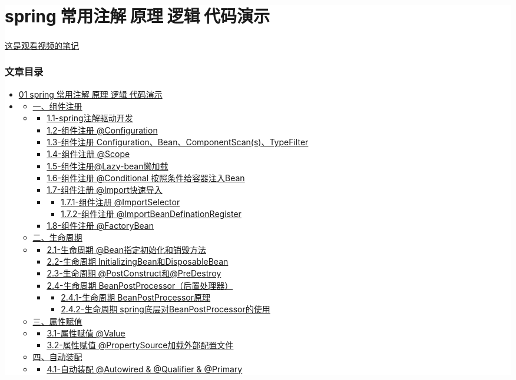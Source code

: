 # spring 常用注解 原理 逻辑 代码演示

[这是观看视频的笔记](https://www.bilibili.com/video/BV1oW41167AV?p=2)

### 文章目录

* [01 spring 常用注解 原理 逻辑 代码演示](file:///C:/Users/%E5%8F%A4%E6%98%A5%E6%B3%A2/Desktop/%E6%96%B0%E5%BB%BA%E6%96%87%E6%9C%AC%E6%96%87%E6%A1%A3.html#01\_spring\_\_\_\_\_1)
*
  * [一、组件注册](file:///C:/Users/%E5%8F%A4%E6%98%A5%E6%B3%A2/Desktop/%E6%96%B0%E5%BB%BA%E6%96%87%E6%9C%AC%E6%96%87%E6%A1%A3.html#\_6)
  *
    * [1.1-spring注解驱动开发](file:///C:/Users/%E5%8F%A4%E6%98%A5%E6%B3%A2/Desktop/%E6%96%B0%E5%BB%BA%E6%96%87%E6%9C%AC%E6%96%87%E6%A1%A3.html#11spring\_8)
    * [1.2-组件注册 @Configuration](file:///C:/Users/%E5%8F%A4%E6%98%A5%E6%B3%A2/Desktop/%E6%96%B0%E5%BB%BA%E6%96%87%E6%9C%AC%E6%96%87%E6%A1%A3.html#12\_Configuration\_12)
    * [1.3-组件注册 Configuration、Bean、ComponentScan(s)、TypeFilter](file:///C:/Users/%E5%8F%A4%E6%98%A5%E6%B3%A2/Desktop/%E6%96%B0%E5%BB%BA%E6%96%87%E6%9C%AC%E6%96%87%E6%A1%A3.html#13\_ConfigurationBeanComponentScansTypeFilter\_36)
    * [1.4-组件注册 @Scope](file:///C:/Users/%E5%8F%A4%E6%98%A5%E6%B3%A2/Desktop/%E6%96%B0%E5%BB%BA%E6%96%87%E6%9C%AC%E6%96%87%E6%A1%A3.html#14\_Scope\_163)
    * [1.5-组件注册@Lazy-bean懒加载](file:///C:/Users/%E5%8F%A4%E6%98%A5%E6%B3%A2/Desktop/%E6%96%B0%E5%BB%BA%E6%96%87%E6%9C%AC%E6%96%87%E6%A1%A3.html#15Lazybean\_208)
    * [1.6-组件注册 @Conditional 按照条件给容器注入Bean](file:///C:/Users/%E5%8F%A4%E6%98%A5%E6%B3%A2/Desktop/%E6%96%B0%E5%BB%BA%E6%96%87%E6%9C%AC%E6%96%87%E6%A1%A3.html#16\_Conditional\_Bean\_223)
    * [1.7-组件注册 @Import快速导入](file:///C:/Users/%E5%8F%A4%E6%98%A5%E6%B3%A2/Desktop/%E6%96%B0%E5%BB%BA%E6%96%87%E6%9C%AC%E6%96%87%E6%A1%A3.html#17\_Import\_282)
    *
      * [1.7.1-组件注册 @ImportSelector](file:///C:/Users/%E5%8F%A4%E6%98%A5%E6%B3%A2/Desktop/%E6%96%B0%E5%BB%BA%E6%96%87%E6%9C%AC%E6%96%87%E6%A1%A3.html#171\_ImportSelector\_311)
      * [1.7.2-组件注册 @ImportBeanDefinationRegister](file:///C:/Users/%E5%8F%A4%E6%98%A5%E6%B3%A2/Desktop/%E6%96%B0%E5%BB%BA%E6%96%87%E6%9C%AC%E6%96%87%E6%A1%A3.html#172\_ImportBeanDefinationRegister\_361)
    * [1.8-组件注册 @FactoryBean](file:///C:/Users/%E5%8F%A4%E6%98%A5%E6%B3%A2/Desktop/%E6%96%B0%E5%BB%BA%E6%96%87%E6%9C%AC%E6%96%87%E6%A1%A3.html#18\_FactoryBean\_379)
  * [二、生命周期](file:///C:/Users/%E5%8F%A4%E6%98%A5%E6%B3%A2/Desktop/%E6%96%B0%E5%BB%BA%E6%96%87%E6%9C%AC%E6%96%87%E6%A1%A3.html#\_423)
  *
    * [2.1-生命周期 @Bean指定初始化和销毁方法](file:///C:/Users/%E5%8F%A4%E6%98%A5%E6%B3%A2/Desktop/%E6%96%B0%E5%BB%BA%E6%96%87%E6%9C%AC%E6%96%87%E6%A1%A3.html#21\_Bean\_425)
    * [2.2-生命周期 InitializingBean和DisposableBean](file:///C:/Users/%E5%8F%A4%E6%98%A5%E6%B3%A2/Desktop/%E6%96%B0%E5%BB%BA%E6%96%87%E6%9C%AC%E6%96%87%E6%A1%A3.html#22\_InitializingBeanDisposableBean\_485)
    * [2.3-生命周期 @PostConstruct和@PreDestroy](file:///C:/Users/%E5%8F%A4%E6%98%A5%E6%B3%A2/Desktop/%E6%96%B0%E5%BB%BA%E6%96%87%E6%9C%AC%E6%96%87%E6%A1%A3.html#23\_PostConstructPreDestroy\_507)
    * [2.4-生命周期 BeanPostProcessor（后置处理器）](file:///C:/Users/%E5%8F%A4%E6%98%A5%E6%B3%A2/Desktop/%E6%96%B0%E5%BB%BA%E6%96%87%E6%9C%AC%E6%96%87%E6%A1%A3.html#24\_BeanPostProcessor\_525)
    *
      * [2.4.1-生命周期 BeanPostProcessor原理](file:///C:/Users/%E5%8F%A4%E6%98%A5%E6%B3%A2/Desktop/%E6%96%B0%E5%BB%BA%E6%96%87%E6%9C%AC%E6%96%87%E6%A1%A3.html#241\_BeanPostProcessor\_542)
      * [2.4.2-生命周期 spring底层对BeanPostProcessor的使用](file:///C:/Users/%E5%8F%A4%E6%98%A5%E6%B3%A2/Desktop/%E6%96%B0%E5%BB%BA%E6%96%87%E6%9C%AC%E6%96%87%E6%A1%A3.html#242\_springBeanPostProcessor\_625)
  * [三、属性赋值](file:///C:/Users/%E5%8F%A4%E6%98%A5%E6%B3%A2/Desktop/%E6%96%B0%E5%BB%BA%E6%96%87%E6%9C%AC%E6%96%87%E6%A1%A3.html#\_717)
  *
    * [3.1-属性赋值 @Value](file:///C:/Users/%E5%8F%A4%E6%98%A5%E6%B3%A2/Desktop/%E6%96%B0%E5%BB%BA%E6%96%87%E6%9C%AC%E6%96%87%E6%A1%A3.html#31\_Value\_719)
    * [3.2-属性赋值 @PropertySource加载外部配置文件](file:///C:/Users/%E5%8F%A4%E6%98%A5%E6%B3%A2/Desktop/%E6%96%B0%E5%BB%BA%E6%96%87%E6%9C%AC%E6%96%87%E6%A1%A3.html#32\_PropertySource\_769)
  * [四、自动装配](file:///C:/Users/%E5%8F%A4%E6%98%A5%E6%B3%A2/Desktop/%E6%96%B0%E5%BB%BA%E6%96%87%E6%9C%AC%E6%96%87%E6%A1%A3.html#\_797)
  *
    * [4.1-自动装配 @Autowired & @Qualifier & @Primary](file:///C:/Users/%E5%8F%A4%E6%98%A5%E6%B3%A2/Desktop/%E6%96%B0%E5%BB%BA%E6%96%87%E6%9C%AC%E6%96%87%E6%A1%A3.html#41\_Autowired\_\_Qualifier\_\_Primary\_799)